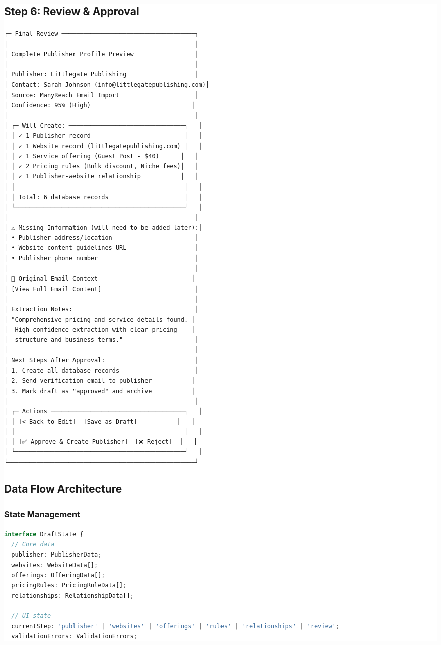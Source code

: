 ## Step 6: Review & Approval
```
┌─ Final Review ─────────────────────────────────────┐
│                                                    │
│ Complete Publisher Profile Preview                 │
│                                                    │
│ Publisher: Littlegate Publishing                   │
│ Contact: Sarah Johnson (info@littlegatepublishing.com)│
│ Source: ManyReach Email Import                     │
│ Confidence: 95% (High)                            │
│                                                    │
│ ┌─ Will Create: ────────────────────────────────┐   │
│ │ ✓ 1 Publisher record                          │   │
│ │ ✓ 1 Website record (littlegatepublishing.com) │   │
│ │ ✓ 1 Service offering (Guest Post - $40)      │   │
│ │ ✓ 2 Pricing rules (Bulk discount, Niche fees)│   │
│ │ ✓ 1 Publisher-website relationship           │   │
│ │                                               │   │
│ │ Total: 6 database records                     │   │
│ └───────────────────────────────────────────────┘   │
│                                                    │
│ ⚠️ Missing Information (will need to be added later):│
│ • Publisher address/location                       │
│ • Website content guidelines URL                   │
│ • Publisher phone number                           │
│                                                    │
│ 📧 Original Email Context                          │
│ [View Full Email Content]                          │
│                                                    │
│ Extraction Notes:                                  │
│ "Comprehensive pricing and service details found. │
│  High confidence extraction with clear pricing    │
│  structure and business terms."                    │
│                                                    │
│ Next Steps After Approval:                         │
│ 1. Create all database records                     │
│ 2. Send verification email to publisher           │
│ 3. Mark draft as "approved" and archive           │
│                                                    │
│ ┌─ Actions ─────────────────────────────────────┐   │
│ │ [< Back to Edit]  [Save as Draft]           │   │
│ │                                               │   │
│ │ [✅ Approve & Create Publisher]  [❌ Reject]  │   │
│ └───────────────────────────────────────────────┘   │
└────────────────────────────────────────────────────┘
```

## Data Flow Architecture

### State Management
```typescript
interface DraftState {
  // Core data
  publisher: PublisherData;
  websites: WebsiteData[];
  offerings: OfferingData[];  
  pricingRules: PricingRuleData[];
  relationships: RelationshipData[];
  
  // UI state
  currentStep: 'publisher' | 'websites' | 'offerings' | 'rules' | 'relationships' | 'review';
  validationErrors: ValidationErrors;
```